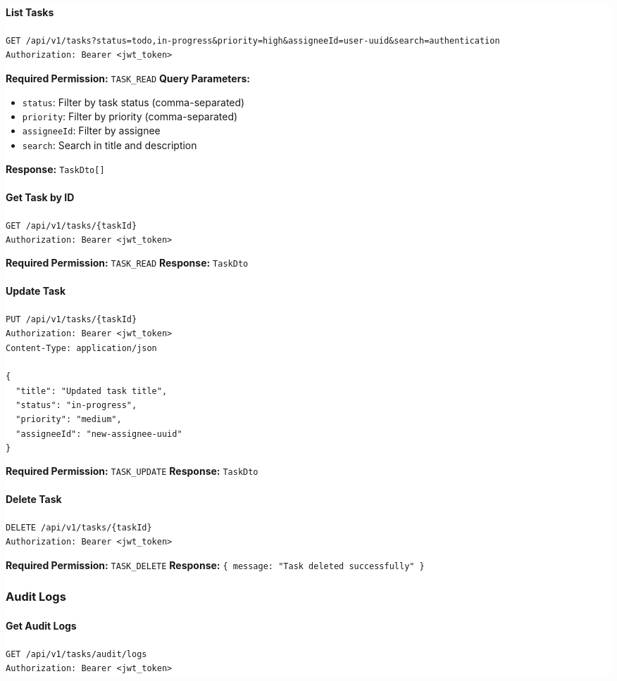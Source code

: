 #### List Tasks
```http
GET /api/v1/tasks?status=todo,in-progress&priority=high&assigneeId=user-uuid&search=authentication
Authorization: Bearer <jwt_token>
```

**Required Permission:** `TASK_READ`
**Query Parameters:**
- `status`: Filter by task status (comma-separated)
- `priority`: Filter by priority (comma-separated)
- `assigneeId`: Filter by assignee
- `search`: Search in title and description

**Response:** `TaskDto[]`

#### Get Task by ID
```http
GET /api/v1/tasks/{taskId}
Authorization: Bearer <jwt_token>
```

**Required Permission:** `TASK_READ`
**Response:** `TaskDto`

#### Update Task
```http
PUT /api/v1/tasks/{taskId}
Authorization: Bearer <jwt_token>
Content-Type: application/json

{
  "title": "Updated task title",
  "status": "in-progress",
  "priority": "medium",
  "assigneeId": "new-assignee-uuid"
}
```

**Required Permission:** `TASK_UPDATE`
**Response:** `TaskDto`

#### Delete Task
```http
DELETE /api/v1/tasks/{taskId}
Authorization: Bearer <jwt_token>
```

**Required Permission:** `TASK_DELETE`
**Response:** `{ message: "Task deleted successfully" }`

### Audit Logs

#### Get Audit Logs
```http
GET /api/v1/tasks/audit/logs
Authorization: Bearer <jwt_token>
```
